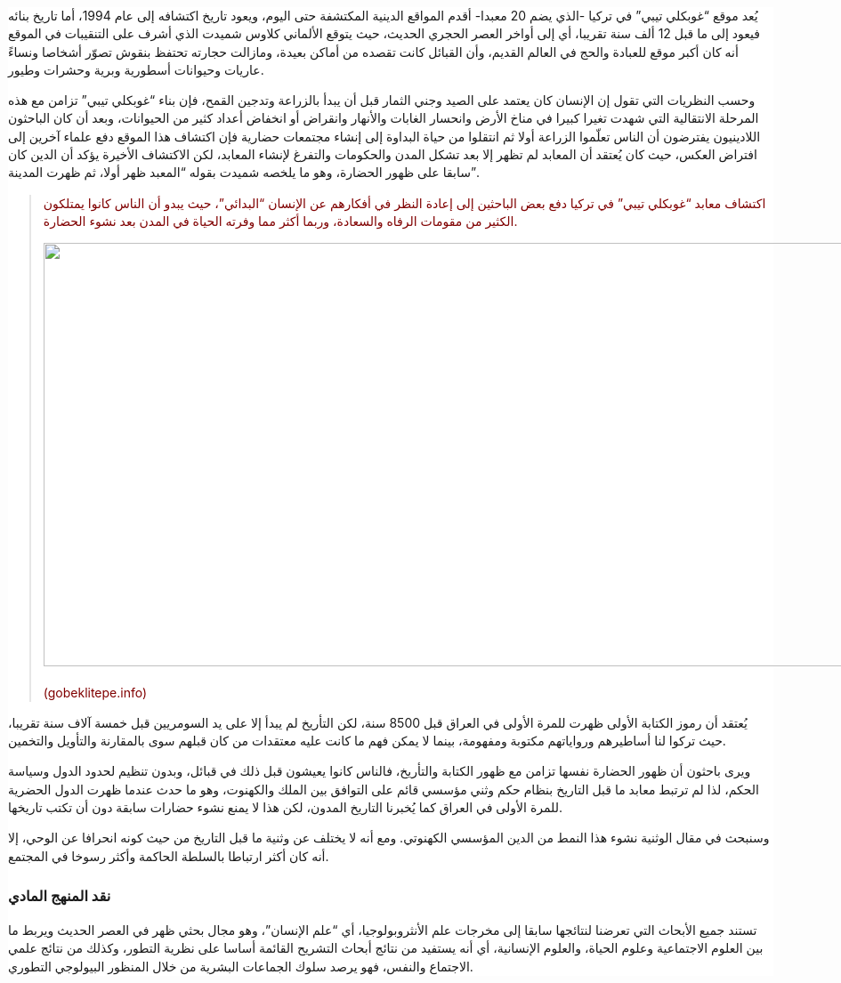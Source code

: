 يُعد موقع “غوبكلي تيبي” في تركيا -الذي يضم 20 معبدا- أقدم المواقع الدينية المكتشفة حتى اليوم، ويعود تاريخ اكتشافه إلى عام 1994، أما تاريخ بنائه فيعود إلى ما قبل 12 ألف سنة تقريبا، أي إلى أواخر العصر الحجري الحديث، حيث يتوقع الألماني كلاوس شميدت الذي أشرف على التنقيبات في الموقع أنه كان أكبر موقع للعبادة والحج في العالم القديم، وأن القبائل كانت تقصده من أماكن بعيدة، ومازالت حجارته تحتفظ بنقوش تصوّر أشخاصا ونساءً عاريات وحيوانات أسطورية وبرية وحشرات وطيور.

وحسب النظريات التي تقول إن الإنسان كان يعتمد على الصيد وجني الثمار قبل أن يبدأ بالزراعة وتدجين القمح، فإن بناء “غوبكلي تيبي” تزامن مع هذه المرحلة الانتقالية التي شهدت تغيرا كبيرا في مناخ الأرض وانحسار الغابات والأنهار وانقراض أو انخفاض أعداد كثير من الحيوانات، وبعد أن كان الباحثون اللادينيون يفترضون أن الناس تعلّموا الزراعة أولا ثم انتقلوا من حياة البداوة إلى إنشاء مجتمعات حضارية فإن اكتشاف هذا الموقع دفع علماء آخرين إلى افتراض العكس، حيث كان يُعتقد أن المعابد لم تظهر إلا بعد تشكل المدن والحكومات والتفرغ لإنشاء المعابد، لكن الاكتشاف الأخيرة يؤكد أن الدين كان سابقا على ظهور الحضارة، وهو ما يلخصه شميدت بقوله “المعبد ظهر أولا، ثم ظهرت المدينة”.

<blockquote>
<p><span style="color: #800000;" data-darkreader-inline-color="">اكتشاف معابد “غوبكلي تيبي” في تركيا دفع بعض الباحثين إلى إعادة النظر في أفكارهم عن الإنسان “البدائي”، حيث يبدو أن الناس كانوا يمتلكون الكثير من مقومات الرفاه والسعادة، وربما أكثر مما وفرته الحياة في المدن بعد نشوء الحضارة.</span></p>
<div id="attachment_4305" style="width: 1034px" class="wp-caption aligncenter"><img aria-describedby="caption-attachment-4305" data-attachment-id="4305" data-permalink="https://al-sabeel.net/yeni_home_0011/" data-orig-file="https://i0.wp.com/al-sabeel.net/wp-content/uploads/2017/08/yeni_home_0011.jpg?fit=500%2C232&amp;ssl=1" data-orig-size="500,232" data-comments-opened="1" data-image-meta="{&quot;aperture&quot;:&quot;0&quot;,&quot;credit&quot;:&quot;&quot;,&quot;camera&quot;:&quot;&quot;,&quot;caption&quot;:&quot;&quot;,&quot;created_timestamp&quot;:&quot;0&quot;,&quot;copyright&quot;:&quot;&quot;,&quot;focal_length&quot;:&quot;0&quot;,&quot;iso&quot;:&quot;0&quot;,&quot;shutter_speed&quot;:&quot;0&quot;,&quot;title&quot;:&quot;&quot;,&quot;orientation&quot;:&quot;0&quot;}" data-image-title="yeni_home_0011" data-image-description="" data-image-caption="<p>(gobeklitepe.info)</p>
" data-medium-file="https://i0.wp.com/al-sabeel.net/wp-content/uploads/2017/08/yeni_home_0011.jpg?fit=300%2C139&amp;ssl=1" data-large-file="https://i0.wp.com/al-sabeel.net/wp-content/uploads/2017/08/yeni_home_0011.jpg?fit=1024%2C476&amp;ssl=1" decoding="async" loading="lazy" class="wp-image-4305 size-full" src="https://i0.wp.com/www.al-sabeel.net/wp-content/uploads/2017/08/yeni_home_0011.jpg?resize=1024%2C476" alt="" width="1024" height="476" srcset="https://i0.wp.com/al-sabeel.net/wp-content/uploads/2017/08/yeni_home_0011.jpg?w=500&amp;ssl=1 500w, https://i0.wp.com/al-sabeel.net/wp-content/uploads/2017/08/yeni_home_0011.jpg?resize=300%2C139&amp;ssl=1 300w, https://i0.wp.com/al-sabeel.net/wp-content/uploads/2017/08/yeni_home_0011.jpg?resize=1024%2C476&amp;ssl=1 1024w, https://i0.wp.com/al-sabeel.net/wp-content/uploads/2017/08/yeni_home_0011.jpg?resize=705%2C328&amp;ssl=1 705w, https://i0.wp.com/al-sabeel.net/wp-content/uploads/2017/08/yeni_home_0011.jpg?resize=450%2C209&amp;ssl=1 450w" sizes="(max-width: 1024px) 100vw, 1024px" data-recalc-dims="1"><p id="caption-attachment-4305" class="wp-caption-text"><span style="color: #800000;" data-darkreader-inline-color="">(gobeklitepe.info)</span></p></div>
</blockquote>



يُعتقد أن رموز الكتابة الأولى ظهرت للمرة الأولى في العراق قبل 8500 سنة، لكن التأريخ لم يبدأ إلا على يد السومريين قبل خمسة آلاف سنة تقريبا، حيث تركوا لنا أساطيرهم ورواياتهم مكتوبة ومفهومة، بينما لا يمكن فهم ما كانت عليه معتقدات من كان قبلهم سوى بالمقارنة والتأويل والتخمين.

ويرى باحثون أن ظهور الحضارة نفسها تزامن مع ظهور الكتابة والتأريخ، فالناس كانوا يعيشون قبل ذلك في قبائل، وبدون تنظيم لحدود الدول وسياسة الحكم، لذا لم ترتبط معابد ما قبل التاريخ بنظام حكم وثني مؤسسي قائم على التوافق بين الملك والكهنوت، وهو ما حدث عندما ظهرت الدول الحضرية للمرة الأولى في العراق كما يُخبرنا التاريخ المدون، لكن هذا لا يمنع نشوء حضارات سابقة دون أن تكتب تاريخها.

وسنبحث في مقال الوثنية نشوء هذا النمط من الدين المؤسسي الكهنوتي. ومع أنه لا يختلف عن وثنية ما قبل التاريخ من حيث كونه انحرافا عن الوحي، إلا أنه كان أكثر ارتباطا بالسلطة الحاكمة وأكثر رسوخا في المجتمع.

### **نقد المنهج المادي**


تستند جميع الأبحاث التي تعرضنا لنتائجها سابقا إلى مخرجات علم الأنثروبولوجيا، أي “علم الإنسان”، وهو مجال بحثي ظهر في العصر الحديث ويربط ما بين العلوم الاجتماعية وعلوم الحياة، والعلوم الإنسانية، أي أنه يستفيد من نتائج أبحاث التشريح القائمة أساسا على نظرية التطور، وكذلك من نتائج علمي الاجتماع والنفس، فهو يرصد سلوك الجماعات البشرية من خلال المنظور البيولوجي التطوري.
